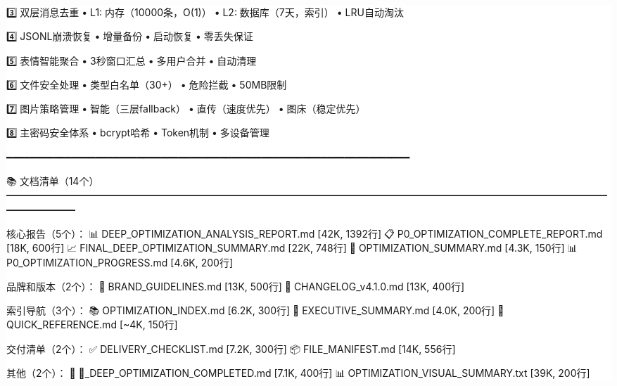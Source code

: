 3️⃣  双层消息去重
    • L1: 内存（10000条，O(1)）
    • L2: 数据库（7天，索引）
    • LRU自动淘汰

4️⃣  JSONL崩溃恢复
    • 增量备份
    • 启动恢复
    • 零丢失保证

5️⃣  表情智能聚合
    • 3秒窗口汇总
    • 多用户合并
    • 自动清理

6️⃣  文件安全处理
    • 类型白名单（30+）
    • 危险拦截
    • 50MB限制

7️⃣  图片策略管理
    • 智能（三层fallback）
    • 直传（速度优先）
    • 图床（稳定优先）

8️⃣  主密码安全体系
    • bcrypt哈希
    • Token机制
    • 多设备管理

━━━━━━━━━━━━━━━━━━━━━━━━━━━━━━━━━━━━━━━━━━━━━━━━━━━━━━━━━━━━━━━━━━━━


📚 文档清单（14个）
━━━━━━━━━━━━━━━━━━━━━━━━━━━━━━━━━━━━━━━━━━━━━━━━━━━━━━━━━━━━━━━━━━━━

核心报告（5个）：
  📊 DEEP_OPTIMIZATION_ANALYSIS_REPORT.md         [42K, 1392行]
  📋 P0_OPTIMIZATION_COMPLETE_REPORT.md           [18K, 600行]
  📈 FINAL_DEEP_OPTIMIZATION_SUMMARY.md           [22K, 748行]
  📄 OPTIMIZATION_SUMMARY.md                      [4.3K, 150行]
  📊 P0_OPTIMIZATION_PROGRESS.md                  [4.6K, 200行]

品牌和版本（2个）：
  🎨 BRAND_GUIDELINES.md                          [13K, 500行]
  📝 CHANGELOG_v4.1.0.md                          [13K, 400行]

索引导航（3个）：
  📚 OPTIMIZATION_INDEX.md                        [6.2K, 300行]
  🎯 EXECUTIVE_SUMMARY.md                         [4.0K, 200行]
  🔖 QUICK_REFERENCE.md                           [~4K, 150行]

交付清单（2个）：
  ✅ DELIVERY_CHECKLIST.md                        [7.2K, 300行]
  📦 FILE_MANIFEST.md                             [14K, 556行]

其他（2个）：
  🎉 🎉_DEEP_OPTIMIZATION_COMPLETED.md           [7.1K, 400行]
  📊 OPTIMIZATION_VISUAL_SUMMARY.txt              [39K, 200行]
